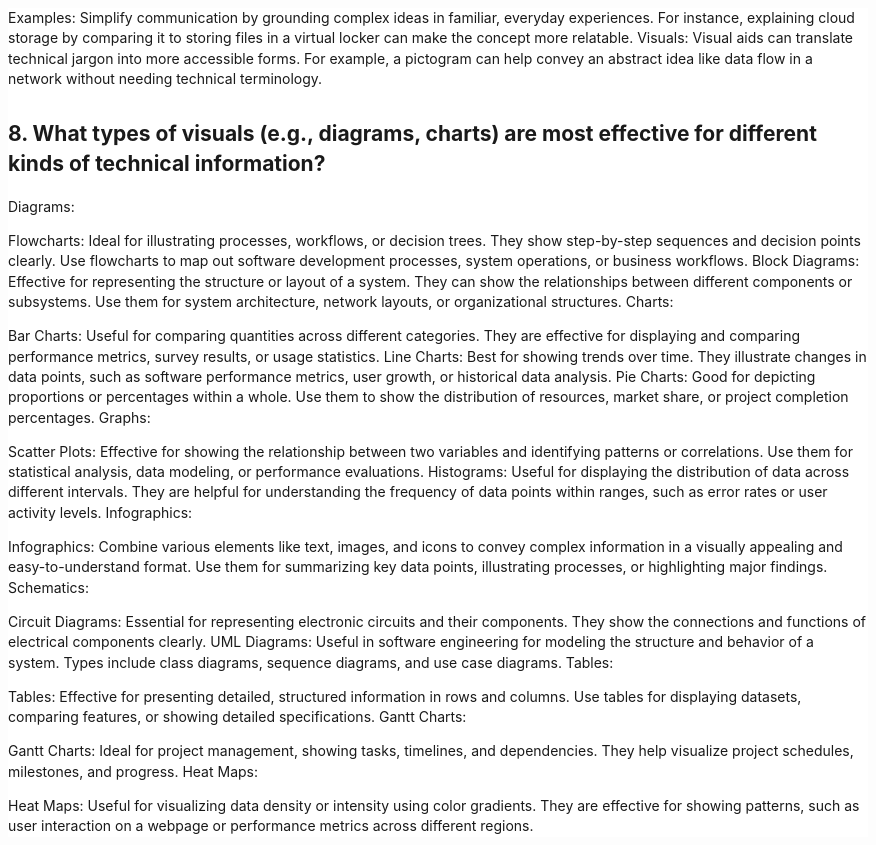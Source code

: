 Examples: Simplify communication by grounding complex ideas in familiar, everyday experiences. For instance, explaining cloud storage by comparing it to storing files in a virtual locker can make the concept more relatable.
Visuals: Visual aids can translate technical jargon into more accessible forms. For example, a pictogram can help convey an abstract idea like data flow in a network without needing technical terminology.

## 8. What types of visuals (e.g., diagrams, charts) are most effective for different kinds of technical information?
Diagrams:

Flowcharts: Ideal for illustrating processes, workflows, or decision trees. They show step-by-step sequences and decision points clearly. Use flowcharts to map out software development processes, system operations, or business workflows.
Block Diagrams: Effective for representing the structure or layout of a system. They can show the relationships between different components or subsystems. Use them for system architecture, network layouts, or organizational structures.
Charts:

Bar Charts: Useful for comparing quantities across different categories. They are effective for displaying and comparing performance metrics, survey results, or usage statistics.
Line Charts: Best for showing trends over time. They illustrate changes in data points, such as software performance metrics, user growth, or historical data analysis.
Pie Charts: Good for depicting proportions or percentages within a whole. Use them to show the distribution of resources, market share, or project completion percentages.
Graphs:

Scatter Plots: Effective for showing the relationship between two variables and identifying patterns or correlations. Use them for statistical analysis, data modeling, or performance evaluations.
Histograms: Useful for displaying the distribution of data across different intervals. They are helpful for understanding the frequency of data points within ranges, such as error rates or user activity levels.
Infographics:

Infographics: Combine various elements like text, images, and icons to convey complex information in a visually appealing and easy-to-understand format. Use them for summarizing key data points, illustrating processes, or highlighting major findings.
Schematics:

Circuit Diagrams: Essential for representing electronic circuits and their components. They show the connections and functions of electrical components clearly.
UML Diagrams: Useful in software engineering for modeling the structure and behavior of a system. Types include class diagrams, sequence diagrams, and use case diagrams.
Tables:

Tables: Effective for presenting detailed, structured information in rows and columns. Use tables for displaying datasets, comparing features, or showing detailed specifications.
Gantt Charts:

Gantt Charts: Ideal for project management, showing tasks, timelines, and dependencies. They help visualize project schedules, milestones, and progress.
Heat Maps:

Heat Maps: Useful for visualizing data density or intensity using color gradients. They are effective for showing patterns, such as user interaction on a webpage or performance metrics across different regions.
